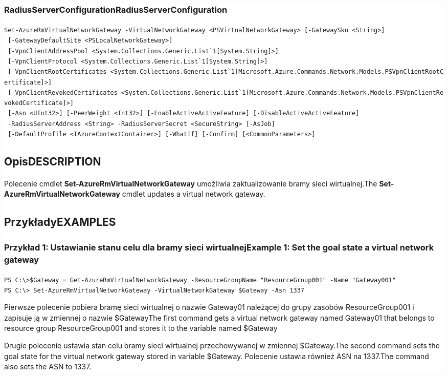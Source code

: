 ### <span data-ttu-id="d939e-106">RadiusServerConfiguration</span><span class="sxs-lookup"><span data-stu-id="d939e-106">RadiusServerConfiguration</span></span>
```
Set-AzureRmVirtualNetworkGateway -VirtualNetworkGateway <PSVirtualNetworkGateway> [-GatewaySku <String>]
 [-GatewayDefaultSite <PSLocalNetworkGateway>]
 [-VpnClientAddressPool <System.Collections.Generic.List`1[System.String]>]
 [-VpnClientProtocol <System.Collections.Generic.List`1[System.String]>]
 [-VpnClientRootCertificates <System.Collections.Generic.List`1[Microsoft.Azure.Commands.Network.Models.PSVpnClientRootCertificate]>]
 [-VpnClientRevokedCertificates <System.Collections.Generic.List`1[Microsoft.Azure.Commands.Network.Models.PSVpnClientRevokedCertificate]>]
 [-Asn <UInt32>] [-PeerWeight <Int32>] [-EnableActiveActiveFeature] [-DisableActiveActiveFeature]
 -RadiusServerAddress <String> -RadiusServerSecret <SecureString> [-AsJob]
 [-DefaultProfile <IAzureContextContainer>] [-WhatIf] [-Confirm] [<CommonParameters>]
```

## <span data-ttu-id="d939e-107">Opis</span><span class="sxs-lookup"><span data-stu-id="d939e-107">DESCRIPTION</span></span>
<span data-ttu-id="d939e-108">Polecenie cmdlet **Set-AzureRmVirtualNetworkGateway** umożliwia zaktualizowanie bramy sieci wirtualnej.</span><span class="sxs-lookup"><span data-stu-id="d939e-108">The **Set-AzureRmVirtualNetworkGateway** cmdlet updates a virtual network gateway.</span></span>

## <span data-ttu-id="d939e-109">Przykłady</span><span class="sxs-lookup"><span data-stu-id="d939e-109">EXAMPLES</span></span>

### <span data-ttu-id="d939e-110">Przykład 1: Ustawianie stanu celu dla bramy sieci wirtualnej</span><span class="sxs-lookup"><span data-stu-id="d939e-110">Example 1: Set the goal state a virtual network gateway</span></span>
```
PS C:\>$Gateway = Get-AzureRmVirtualNetworkGateway -ResourceGroupName "ResourceGroup001" -Name "Gateway001"
PS C:\> Set-AzureRmVirtualNetworkGateway -VirtualNetworkGateway $Gateway -Asn 1337
```

<span data-ttu-id="d939e-111">Pierwsze polecenie pobiera bramę sieci wirtualnej o nazwie Gateway01 należącej do grupy zasobów ResourceGroup001 i zapisuje ją w zmiennej o nazwie $Gateway</span><span class="sxs-lookup"><span data-stu-id="d939e-111">The first command gets a virtual network gateway named Gateway01 that belongs to resource group ResourceGroup001 and stores it to the variable named $Gateway</span></span>

<span data-ttu-id="d939e-112">Drugie polecenie ustawia stan celu bramy sieci wirtualnej przechowywanej w zmiennej $Gateway.</span><span class="sxs-lookup"><span data-stu-id="d939e-112">The second command sets the goal state for the virtual network gateway stored in variable $Gateway.</span></span>
<span data-ttu-id="d939e-113">Polecenie ustawia również ASN na 1337.</span><span class="sxs-lookup"><span data-stu-id="d939e-113">The command also sets the ASN to 1337.</span></span>
